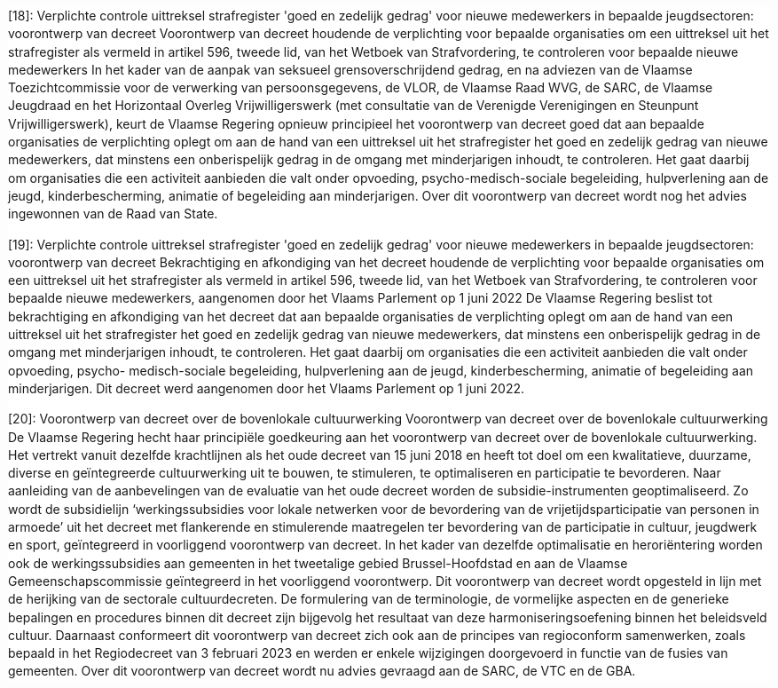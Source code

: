 \[18\]: Verplichte controle uittreksel strafregister 'goed en zedelijk gedrag' voor nieuwe medewerkers in bepaalde jeugdsectoren: voorontwerp van decreet Voorontwerp van decreet houdende de verplichting voor bepaalde organisaties om een uittreksel uit het strafregister als vermeld in artikel 596, tweede lid, van het Wetboek van Strafvordering, te controleren voor bepaalde nieuwe medewerkers  In het kader van de aanpak van seksueel grensoverschrijdend gedrag, en na adviezen van de Vlaamse Toezichtcommissie voor de verwerking van persoonsgegevens, de VLOR, de Vlaamse Raad WVG, de SARC, de Vlaamse Jeugdraad en het Horizontaal Overleg Vrijwilligerswerk (met consultatie van de Verenigde Verenigingen en Steunpunt Vrijwilligerswerk),  keurt de Vlaamse Regering opnieuw  principieel het voorontwerp van decreet goed dat aan bepaalde organisaties de verplichting oplegt om aan de hand van een uittreksel uit het strafregister het goed en zedelijk gedrag van nieuwe medewerkers, dat minstens een onberispelijk gedrag in de omgang met minderjarigen inhoudt, te controleren. Het gaat daarbij om organisaties die een activiteit aanbieden die valt onder opvoeding, psycho-medisch-sociale begeleiding, hulpverlening aan de jeugd, kinderbescherming, animatie of begeleiding aan minderjarigen. Over dit voorontwerp van decreet wordt nog het advies ingewonnen van de Raad van State.

\[19\]: Verplichte controle uittreksel strafregister 'goed en zedelijk gedrag' voor nieuwe medewerkers in bepaalde jeugdsectoren: voorontwerp van decreet Bekrachtiging en afkondiging van het decreet houdende de verplichting voor bepaalde organisaties om een uittreksel uit het strafregister als vermeld in artikel 596, tweede lid, van het Wetboek van Strafvordering, te controleren voor bepaalde nieuwe medewerkers, aangenomen door het Vlaams Parlement op 1 juni 2022  De Vlaamse Regering beslist tot   bekrachtiging en afkondiging van het decreet  dat aan bepaalde organisaties de  verplichting oplegt om  aan de hand van een uittreksel uit het strafregister  het goed en zedelijk gedrag van nieuwe medewerkers,  dat minstens een onberispelijk gedrag in de omgang met minderjarigen inhoudt,   te controleren. Het gaat daarbij om organisaties die een activiteit aanbieden die valt onder opvoeding, psycho- medisch-sociale begeleiding, hulpverlening aan de jeugd, kinderbescherming, animatie of begeleiding aan minderjarigen. Dit decreet werd aangenomen door het Vlaams Parlement op 1 juni 2022.

\[20\]: Voorontwerp van decreet over de bovenlokale cultuurwerking Voorontwerp van decreet over de bovenlokale cultuurwerking  De Vlaamse Regering hecht haar principiële goedkeuring aan het voorontwerp van decreet over de bovenlokale cultuurwerking. Het vertrekt vanuit dezelfde krachtlijnen als het oude decreet van 15 juni 2018 en heeft tot doel om een kwalitatieve, duurzame, diverse en geïntegreerde cultuurwerking uit te bouwen, te stimuleren, te optimaliseren en participatie te bevorderen. Naar aanleiding van de aanbevelingen van de evaluatie van het oude decreet worden de subsidie-instrumenten geoptimaliseerd. Zo wordt de subsidielijn ‘werkingssubsidies voor lokale netwerken voor de bevordering van de vrijetijdsparticipatie van personen in armoede’ uit het decreet met flankerende en stimulerende maatregelen ter bevordering van de participatie in cultuur, jeugdwerk en sport, geïntegreerd in voorliggend voorontwerp van decreet. In het kader van dezelfde optimalisatie en heroriëntering worden ook de werkingssubsidies aan gemeenten in het tweetalige gebied Brussel-Hoofdstad en aan de Vlaamse Gemeenschapscommissie geïntegreerd in het voorliggend voorontwerp. Dit voorontwerp van decreet wordt opgesteld in lijn met de herijking van de sectorale cultuurdecreten. De formulering van de terminologie, de vormelijke aspecten en de generieke bepalingen en procedures binnen dit decreet zijn bijgevolg het resultaat van deze harmoniseringsoefening binnen het beleidsveld cultuur. Daarnaast conformeert dit voorontwerp van decreet zich ook aan de principes van regioconform samenwerken, zoals bepaald in het Regiodecreet van 3 februari 2023 en werden er enkele wijzigingen doorgevoerd in functie van de fusies van gemeenten. Over dit voorontwerp van decreet wordt nu advies gevraagd aan de SARC, de VTC en de GBA.
